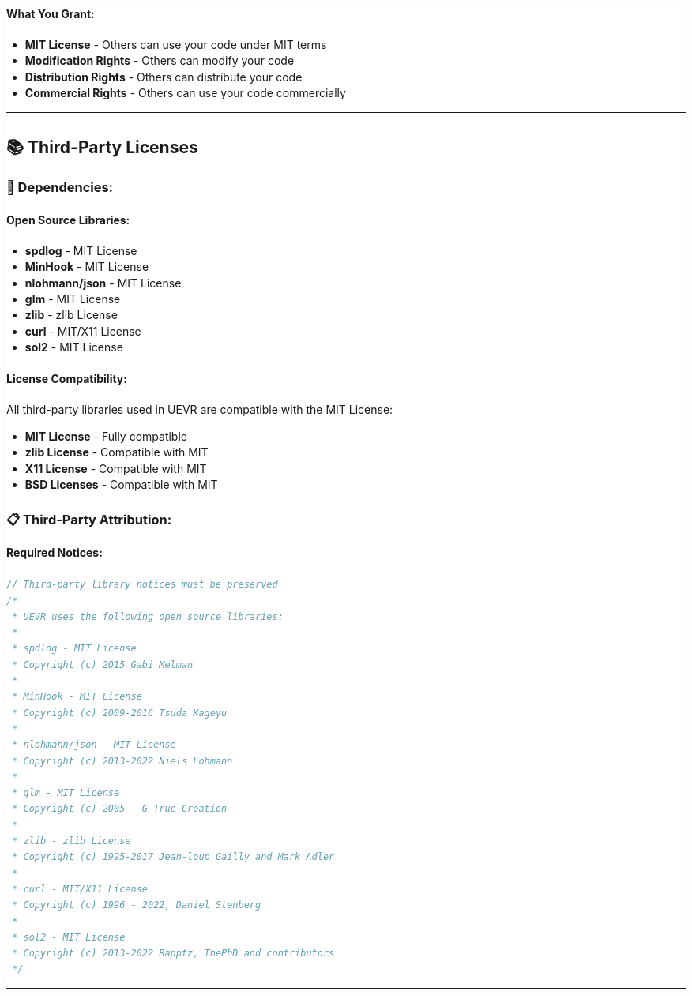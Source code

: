#### **What You Grant:**
- **MIT License** - Others can use your code under MIT terms
- **Modification Rights** - Others can modify your code
- **Distribution Rights** - Others can distribute your code
- **Commercial Rights** - Others can use your code commercially

---

## 📚 **Third-Party Licenses**

### **🔗 Dependencies:**

#### **Open Source Libraries:**
- **spdlog** - MIT License
- **MinHook** - MIT License
- **nlohmann/json** - MIT License
- **glm** - MIT License
- **zlib** - zlib License
- **curl** - MIT/X11 License
- **sol2** - MIT License

#### **License Compatibility:**
All third-party libraries used in UEVR are compatible with the MIT License:
- **MIT License** - Fully compatible
- **zlib License** - Compatible with MIT
- **X11 License** - Compatible with MIT
- **BSD Licenses** - Compatible with MIT

### **📋 Third-Party Attribution:**

#### **Required Notices:**
```cpp
// Third-party library notices must be preserved
/*
 * UEVR uses the following open source libraries:
 * 
 * spdlog - MIT License
 * Copyright (c) 2015 Gabi Melman
 * 
 * MinHook - MIT License
 * Copyright (c) 2009-2016 Tsuda Kageyu
 * 
 * nlohmann/json - MIT License
 * Copyright (c) 2013-2022 Niels Lohmann
 * 
 * glm - MIT License
 * Copyright (c) 2005 - G-Truc Creation
 * 
 * zlib - zlib License
 * Copyright (c) 1995-2017 Jean-loup Gailly and Mark Adler
 * 
 * curl - MIT/X11 License
 * Copyright (c) 1996 - 2022, Daniel Stenberg
 * 
 * sol2 - MIT License
 * Copyright (c) 2013-2022 Rapptz, ThePhD and contributors
 */
```

---